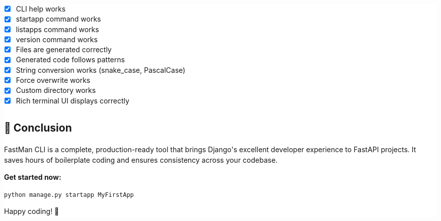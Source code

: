 - [x] CLI help works
- [x] startapp command works
- [x] listapps command works
- [x] version command works
- [x] Files are generated correctly
- [x] Generated code follows patterns
- [x] String conversion works (snake_case, PascalCase)
- [x] Force overwrite works
- [x] Custom directory works
- [x] Rich terminal UI displays correctly

## 🎉 Conclusion

FastMan CLI is a complete, production-ready tool that brings Django's excellent developer experience to FastAPI projects. It saves hours of boilerplate coding and ensures consistency across your codebase.

**Get started now:**

```bash
python manage.py startapp MyFirstApp
```

Happy coding! 🚀
